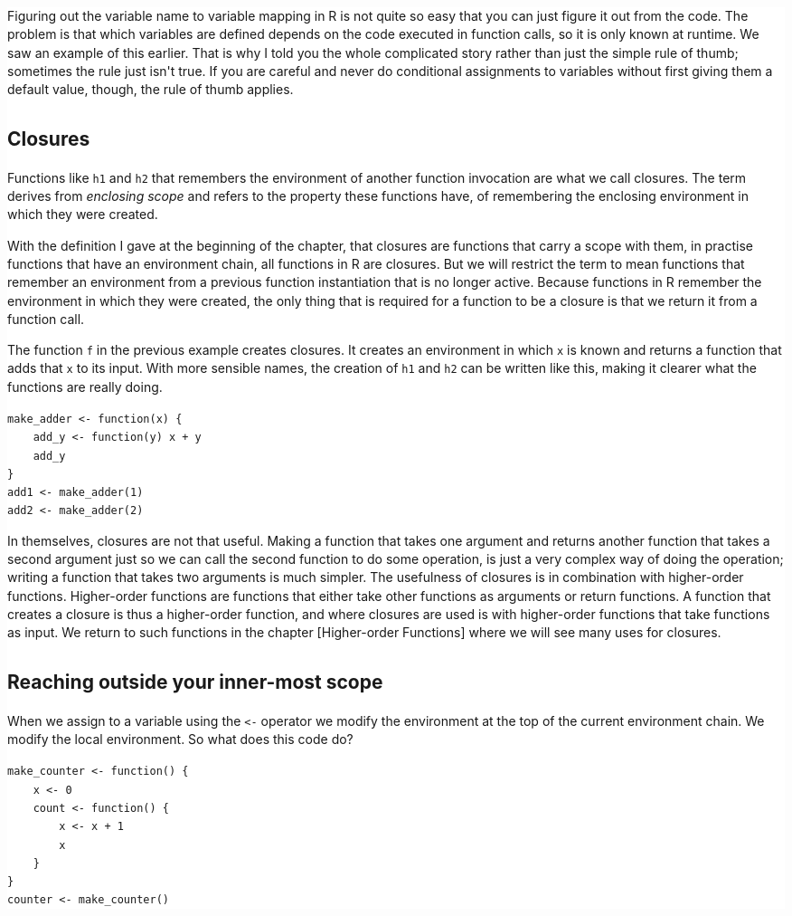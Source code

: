 Figuring out the variable name to variable mapping in R is not quite so easy that you can just figure it out from the code. The problem is that which variables are defined depends on the code executed in function calls, so it is only known at runtime. We saw an example of this earlier. That is why I told you the whole complicated story rather than just the simple rule of thumb; sometimes the rule just isn't true. If you are careful and never do conditional assignments to variables without first giving them a default value, though, the rule of thumb applies.


## Closures

Functions like `h1` and `h2` that remembers the environment of another function invocation are what we call closures. The term derives from *enclosing scope* and refers to the property these functions have, of remembering the enclosing environment in which they were created.

With the definition I gave at the beginning of the chapter, that closures are functions that carry a scope with them, in practise functions that have an environment chain, all functions in R are closures. But we will restrict the term to mean functions that remember an environment from a previous function instantiation that is no longer active. Because functions in R remember the environment in which they were created, the only thing that is required for a function to be a closure is that we return it from a function call.

The function `f` in the previous example creates closures. It creates an environment in which `x` is known and returns a function that adds that `x` to its input. With more sensible names, the creation of `h1` and `h2` can be written like this, making it clearer what the functions are really doing.

```{r}
make_adder <- function(x) {
    add_y <- function(y) x + y
    add_y
}
add1 <- make_adder(1)
add2 <- make_adder(2)
```

In themselves, closures are not that useful. Making a function that takes one argument and returns another function that takes a second argument just so we can call the second function to do some operation, is just a very complex way of doing the operation; writing a function that takes two arguments is much simpler. The usefulness of closures is in combination with higher-order functions. Higher-order functions are functions that either take other functions as arguments or return functions. A function that creates a closure is thus a higher-order function, and where closures are used is with higher-order functions that take functions as input. We return to such functions in the chapter [Higher-order Functions] where we will see many uses for closures.

## Reaching outside your inner-most scope

When we assign to a variable using the ```<-``` operator we modify the environment at the top of the current environment chain. We modify the local environment. So what does this code do?

```{r}
make_counter <- function() {
    x <- 0
    count <- function() {
        x <- x + 1
        x
    }
}
counter <- make_counter()
```
